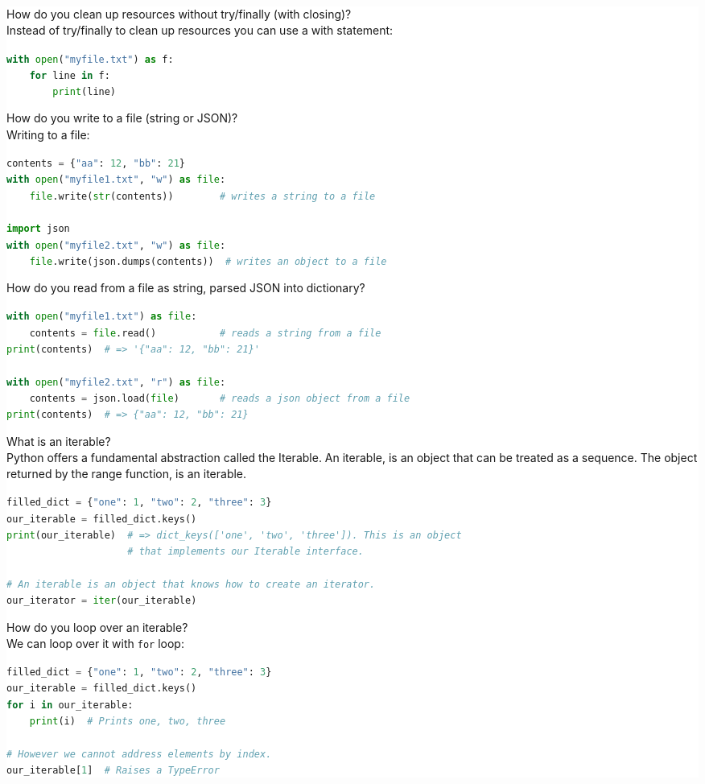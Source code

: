 How do you clean up resources without try/finally (with closing)?
<br class="f">
Instead of try/finally to clean up resources you can use a with statement:
```python
with open("myfile.txt") as f:
    for line in f:
        print(line)
```

How do you write to a file (string or JSON)?
<br class="f">
Writing to a file:
```python
contents = {"aa": 12, "bb": 21}
with open("myfile1.txt", "w") as file:
    file.write(str(contents))        # writes a string to a file

import json
with open("myfile2.txt", "w") as file:
    file.write(json.dumps(contents))  # writes an object to a file
```

How do you read from a file as string, parsed JSON into dictionary?
<br class="f">
```python
with open("myfile1.txt") as file:
    contents = file.read()           # reads a string from a file
print(contents)  # => '{"aa": 12, "bb": 21}'

with open("myfile2.txt", "r") as file:
    contents = json.load(file)       # reads a json object from a file
print(contents)  # => {"aa": 12, "bb": 21}
```


What is an iterable?
<br class="f">
Python offers a fundamental abstraction called the Iterable. An iterable, is an
object that can be treated as a sequence. The object returned by the range
function, is an iterable.
```python
filled_dict = {"one": 1, "two": 2, "three": 3}
our_iterable = filled_dict.keys()
print(our_iterable)  # => dict_keys(['one', 'two', 'three']). This is an object
                     # that implements our Iterable interface.

# An iterable is an object that knows how to create an iterator.
our_iterator = iter(our_iterable)
```

How do you loop over an iterable?
<br class="f">
We can loop over it with `for` loop:
```python
filled_dict = {"one": 1, "two": 2, "three": 3}
our_iterable = filled_dict.keys()
for i in our_iterable:
    print(i)  # Prints one, two, three

# However we cannot address elements by index.
our_iterable[1]  # Raises a TypeError
```


[^1]: [Learn Python in Y Minutes](https://learnxinyminutes.com/python/)
[^2]: [PEP 8 – Style Guide for Python Code | peps.python.org](https://peps.python.org/pep-0008/)